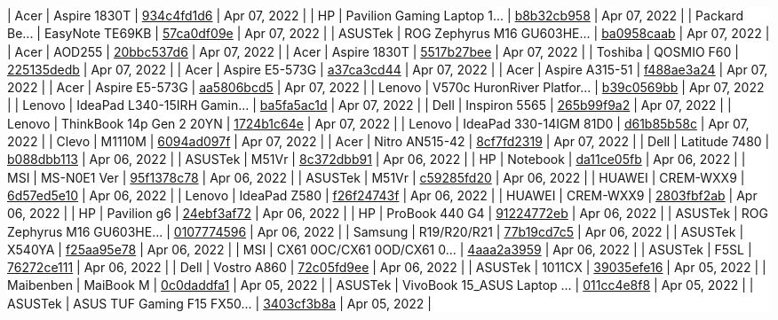 | Acer          | Aspire 1830T                | [934c4fd1d6](https://linux-hardware.org/?probe=934c4fd1d6) | Apr 07, 2022 |
| HP            | Pavilion Gaming Laptop 1... | [b8b32cb958](https://linux-hardware.org/?probe=b8b32cb958) | Apr 07, 2022 |
| Packard Be... | EasyNote TE69KB             | [57ca0df09e](https://linux-hardware.org/?probe=57ca0df09e) | Apr 07, 2022 |
| ASUSTek       | ROG Zephyrus M16 GU603HE... | [ba0958caab](https://linux-hardware.org/?probe=ba0958caab) | Apr 07, 2022 |
| Acer          | AOD255                      | [20bbc537d6](https://linux-hardware.org/?probe=20bbc537d6) | Apr 07, 2022 |
| Acer          | Aspire 1830T                | [5517b27bee](https://linux-hardware.org/?probe=5517b27bee) | Apr 07, 2022 |
| Toshiba       | QOSMIO F60                  | [225135dedb](https://linux-hardware.org/?probe=225135dedb) | Apr 07, 2022 |
| Acer          | Aspire E5-573G              | [a37ca3cd44](https://linux-hardware.org/?probe=a37ca3cd44) | Apr 07, 2022 |
| Acer          | Aspire A315-51              | [f488ae3a24](https://linux-hardware.org/?probe=f488ae3a24) | Apr 07, 2022 |
| Acer          | Aspire E5-573G              | [aa5806bcd5](https://linux-hardware.org/?probe=aa5806bcd5) | Apr 07, 2022 |
| Lenovo        | V570c HuronRiver Platfor... | [b39c0569bb](https://linux-hardware.org/?probe=b39c0569bb) | Apr 07, 2022 |
| Lenovo        | IdeaPad L340-15IRH Gamin... | [ba5fa5ac1d](https://linux-hardware.org/?probe=ba5fa5ac1d) | Apr 07, 2022 |
| Dell          | Inspiron 5565               | [265b99f9a2](https://linux-hardware.org/?probe=265b99f9a2) | Apr 07, 2022 |
| Lenovo        | ThinkBook 14p Gen 2 20YN    | [1724b1c64e](https://linux-hardware.org/?probe=1724b1c64e) | Apr 07, 2022 |
| Lenovo        | IdeaPad 330-14IGM 81D0      | [d61b85b58c](https://linux-hardware.org/?probe=d61b85b58c) | Apr 07, 2022 |
| Clevo         | M1110M                      | [6094ad097f](https://linux-hardware.org/?probe=6094ad097f) | Apr 07, 2022 |
| Acer          | Nitro AN515-42              | [8cf7fd2319](https://linux-hardware.org/?probe=8cf7fd2319) | Apr 07, 2022 |
| Dell          | Latitude 7480               | [b088dbb113](https://linux-hardware.org/?probe=b088dbb113) | Apr 06, 2022 |
| ASUSTek       | M51Vr                       | [8c372dbb91](https://linux-hardware.org/?probe=8c372dbb91) | Apr 06, 2022 |
| HP            | Notebook                    | [da11ce05fb](https://linux-hardware.org/?probe=da11ce05fb) | Apr 06, 2022 |
| MSI           | MS-N0E1 Ver                 | [95f1378c78](https://linux-hardware.org/?probe=95f1378c78) | Apr 06, 2022 |
| ASUSTek       | M51Vr                       | [c59285fd20](https://linux-hardware.org/?probe=c59285fd20) | Apr 06, 2022 |
| HUAWEI        | CREM-WXX9                   | [6d57ed5e10](https://linux-hardware.org/?probe=6d57ed5e10) | Apr 06, 2022 |
| Lenovo        | IdeaPad Z580                | [f26f24743f](https://linux-hardware.org/?probe=f26f24743f) | Apr 06, 2022 |
| HUAWEI        | CREM-WXX9                   | [2803fbf2ab](https://linux-hardware.org/?probe=2803fbf2ab) | Apr 06, 2022 |
| HP            | Pavilion g6                 | [24ebf3af72](https://linux-hardware.org/?probe=24ebf3af72) | Apr 06, 2022 |
| HP            | ProBook 440 G4              | [91224772eb](https://linux-hardware.org/?probe=91224772eb) | Apr 06, 2022 |
| ASUSTek       | ROG Zephyrus M16 GU603HE... | [0107774596](https://linux-hardware.org/?probe=0107774596) | Apr 06, 2022 |
| Samsung       | R19/R20/R21                 | [77b19cd7c5](https://linux-hardware.org/?probe=77b19cd7c5) | Apr 06, 2022 |
| ASUSTek       | X540YA                      | [f25aa95e78](https://linux-hardware.org/?probe=f25aa95e78) | Apr 06, 2022 |
| MSI           | CX61 0OC/CX61 0OD/CX61 0... | [4aaa2a3959](https://linux-hardware.org/?probe=4aaa2a3959) | Apr 06, 2022 |
| ASUSTek       | F5SL                        | [76272ce111](https://linux-hardware.org/?probe=76272ce111) | Apr 06, 2022 |
| Dell          | Vostro A860                 | [72c05fd9ee](https://linux-hardware.org/?probe=72c05fd9ee) | Apr 06, 2022 |
| ASUSTek       | 1011CX                      | [39035efe16](https://linux-hardware.org/?probe=39035efe16) | Apr 05, 2022 |
| Maibenben     | MaiBook M                   | [0c0daddfa1](https://linux-hardware.org/?probe=0c0daddfa1) | Apr 05, 2022 |
| ASUSTek       | VivoBook 15_ASUS Laptop ... | [011cc4e8f8](https://linux-hardware.org/?probe=011cc4e8f8) | Apr 05, 2022 |
| ASUSTek       | ASUS TUF Gaming F15 FX50... | [3403cf3b8a](https://linux-hardware.org/?probe=3403cf3b8a) | Apr 05, 2022 |